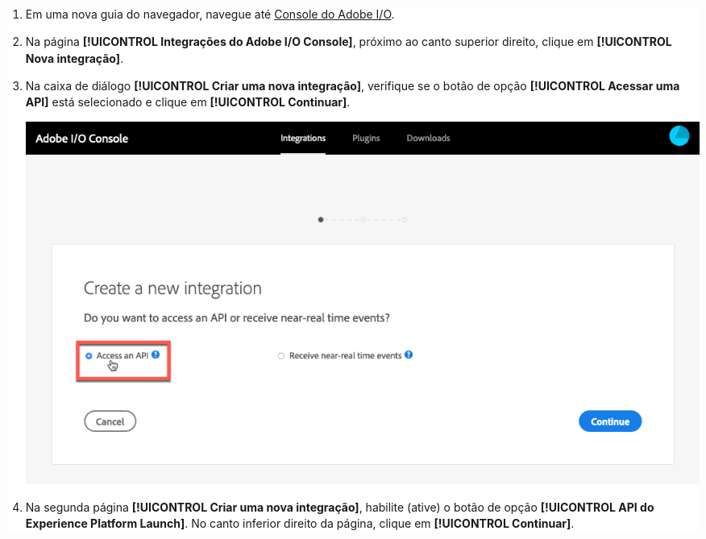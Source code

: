 1. Em uma nova guia do navegador, navegue até [Console do Adobe I/O](https://console.adobe.io/integrations).

1. Na página **[!UICONTROL Integrações do Adobe I/O Console]**, próximo ao canto superior direito, clique em **[!UICONTROL Nova integração]**.
1. Na caixa de diálogo **[!UICONTROL Criar uma nova integração]**, verifique se o botão de opção **[!UICONTROL Acessar uma API]** está selecionado e clique em **[!UICONTROL Continuar]**.

   ![2019-07-25_13-04-20](assets/2019-07-25_13-04-20.png)

1. Na segunda página **[!UICONTROL Criar uma nova integração]**, habilite (ative) o botão de opção **[!UICONTROL API do Experience Platform Launch]**. No canto inferior direito da página, clique em **[!UICONTROL Continuar]**.
